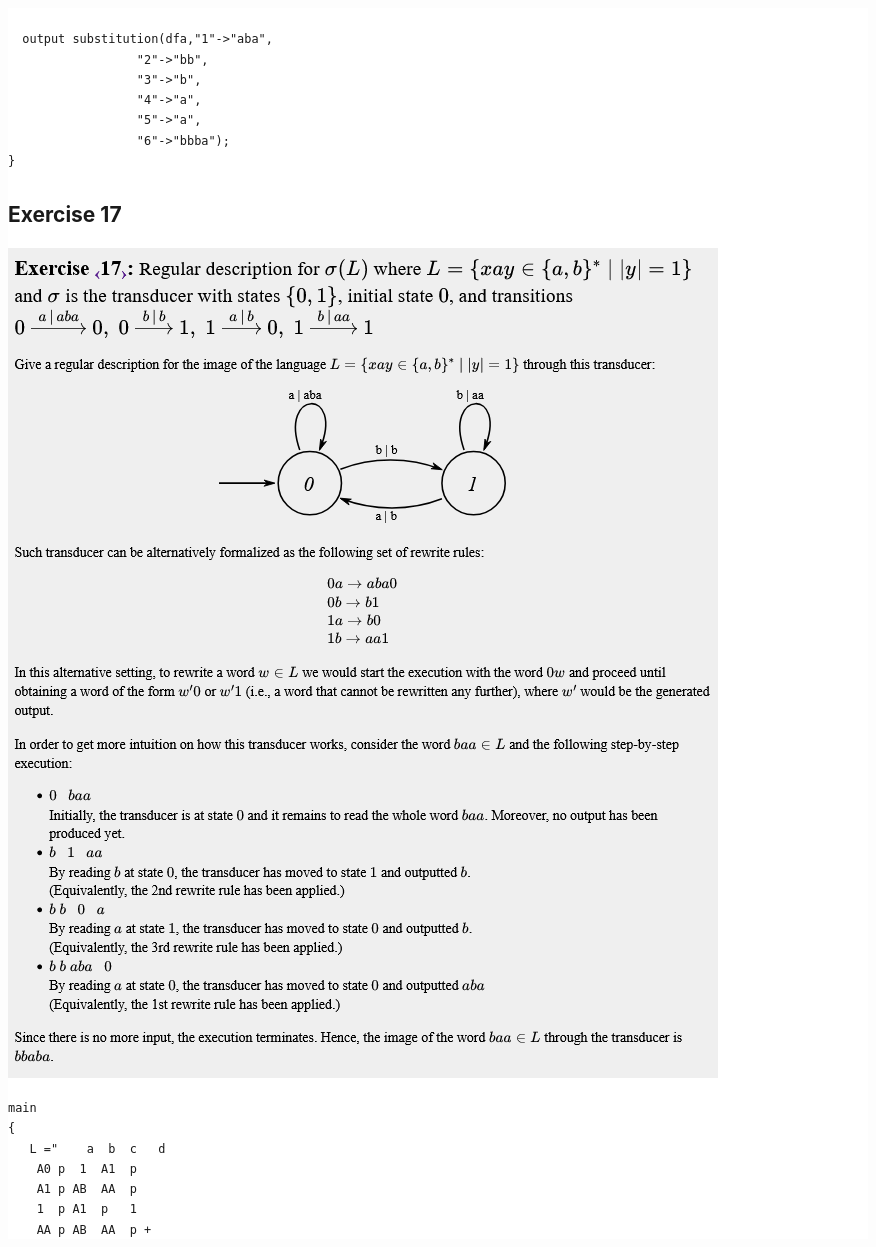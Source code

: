 ```text
  
  output substitution(dfa,"1"->"aba",
		      	  "2"->"bb",
		          "3"->"b",
		          "4"->"a",
		          "5"->"a",
		          "6"->"bbba");
}
```


## Exercise 17

![Exercise 17](./PNG/17.png)
```text
main
{
   L ="    a  b	 c   d
	A0 p  1	 A1  p
	A1 p AB	 AA  p
	1  p A1	 p   1
	AA p AB	 AA  p +
```